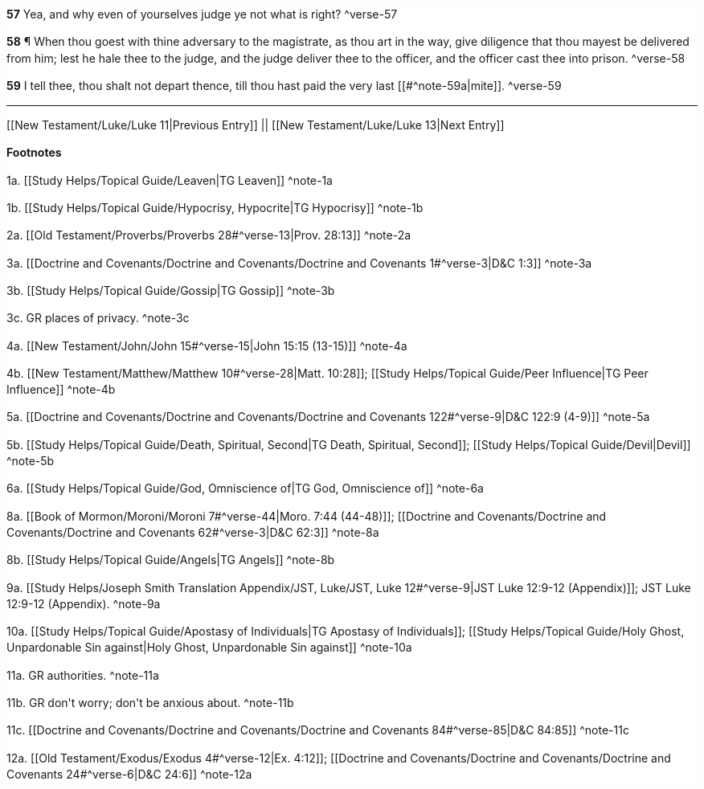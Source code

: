 **57**  Yea, and why even of yourselves judge ye not what is right? ^verse-57

**58**  ¶ When thou goest with thine adversary to the magistrate, as thou art in the way, give diligence that thou mayest be delivered from him; lest he hale thee to the judge, and the judge deliver thee to the officer, and the officer cast thee into prison. ^verse-58

**59**  I tell thee, thou shalt not depart thence, till thou hast paid the very last [[#^note-59a|mite]]. ^verse-59


---
[[New Testament/Luke/Luke 11|Previous Entry]]  ||  [[New Testament/Luke/Luke 13|Next Entry]]


**Footnotes**


1a. [[Study Helps/Topical Guide/Leaven|TG Leaven]] ^note-1a

1b. [[Study Helps/Topical Guide/Hypocrisy, Hypocrite|TG Hypocrisy]] ^note-1b

2a. [[Old Testament/Proverbs/Proverbs 28#^verse-13|Prov. 28:13]] ^note-2a

3a. [[Doctrine and Covenants/Doctrine and Covenants/Doctrine and Covenants 1#^verse-3|D&C 1:3]] ^note-3a

3b. [[Study Helps/Topical Guide/Gossip|TG Gossip]] ^note-3b

3c. GR places of privacy. ^note-3c

4a. [[New Testament/John/John 15#^verse-15|John 15:15 (13-15)]] ^note-4a

4b. [[New Testament/Matthew/Matthew 10#^verse-28|Matt. 10:28]]; [[Study Helps/Topical Guide/Peer Influence|TG Peer Influence]] ^note-4b

5a. [[Doctrine and Covenants/Doctrine and Covenants/Doctrine and Covenants 122#^verse-9|D&C 122:9 (4-9)]] ^note-5a

5b. [[Study Helps/Topical Guide/Death, Spiritual, Second|TG Death, Spiritual, Second]]; [[Study Helps/Topical Guide/Devil|Devil]] ^note-5b

6a. [[Study Helps/Topical Guide/God, Omniscience of|TG God, Omniscience of]] ^note-6a

8a. [[Book of Mormon/Moroni/Moroni 7#^verse-44|Moro. 7:44 (44-48)]]; [[Doctrine and Covenants/Doctrine and Covenants/Doctrine and Covenants 62#^verse-3|D&C 62:3]] ^note-8a

8b. [[Study Helps/Topical Guide/Angels|TG Angels]] ^note-8b

9a. [[Study Helps/Joseph Smith Translation Appendix/JST, Luke/JST, Luke 12#^verse-9|JST Luke 12:9-12 (Appendix)]]; JST Luke 12:9-12 (Appendix). ^note-9a

10a. [[Study Helps/Topical Guide/Apostasy of Individuals|TG Apostasy of Individuals]]; [[Study Helps/Topical Guide/Holy Ghost, Unpardonable Sin against|Holy Ghost, Unpardonable Sin against]] ^note-10a

11a. GR authorities. ^note-11a

11b. GR don't worry; don't be anxious about. ^note-11b

11c. [[Doctrine and Covenants/Doctrine and Covenants/Doctrine and Covenants 84#^verse-85|D&C 84:85]] ^note-11c

12a. [[Old Testament/Exodus/Exodus 4#^verse-12|Ex. 4:12]]; [[Doctrine and Covenants/Doctrine and Covenants/Doctrine and Covenants 24#^verse-6|D&C 24:6]] ^note-12a

